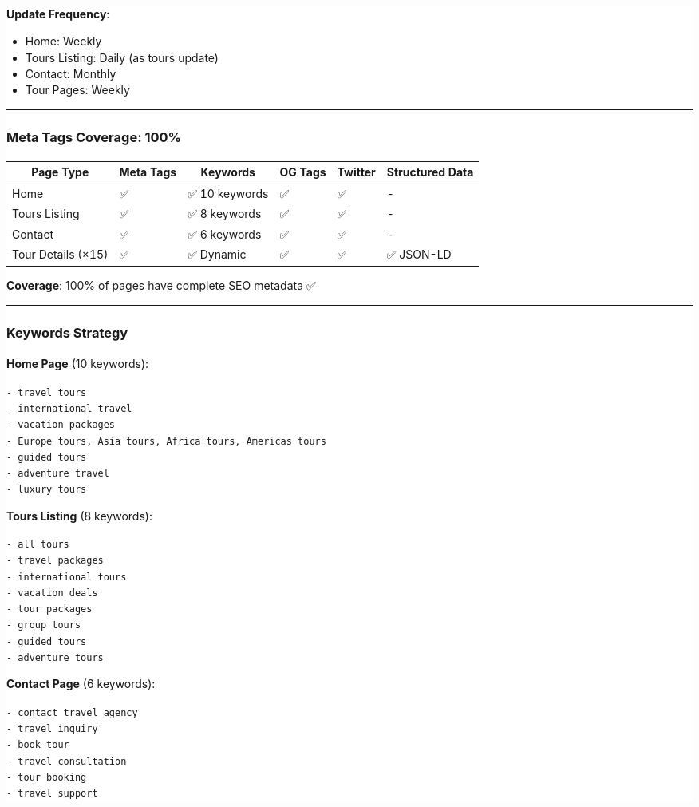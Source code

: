 **Update Frequency**:

- Home: Weekly
- Tours Listing: Daily (as tours update)
- Contact: Monthly
- Tour Pages: Weekly

---

### Meta Tags Coverage: **100%**

| Page Type          | Meta Tags | Keywords       | OG Tags | Twitter | Structured Data |
| ------------------ | --------- | -------------- | ------- | ------- | --------------- |
| Home               | ✅        | ✅ 10 keywords | ✅      | ✅      | -               |
| Tours Listing      | ✅        | ✅ 8 keywords  | ✅      | ✅      | -               |
| Contact            | ✅        | ✅ 6 keywords  | ✅      | ✅      | -               |
| Tour Details (×15) | ✅        | ✅ Dynamic     | ✅      | ✅      | ✅ JSON-LD      |

**Coverage**: 100% of pages have complete SEO metadata ✅

---

### Keywords Strategy

**Home Page** (10 keywords):

```
- travel tours
- international travel
- vacation packages
- Europe tours, Asia tours, Africa tours, Americas tours
- guided tours
- adventure travel
- luxury tours
```

**Tours Listing** (8 keywords):

```
- all tours
- travel packages
- international tours
- vacation deals
- tour packages
- group tours
- guided tours
- adventure tours
```

**Contact Page** (6 keywords):

```
- contact travel agency
- travel inquiry
- book tour
- travel consultation
- tour booking
- travel support
```
